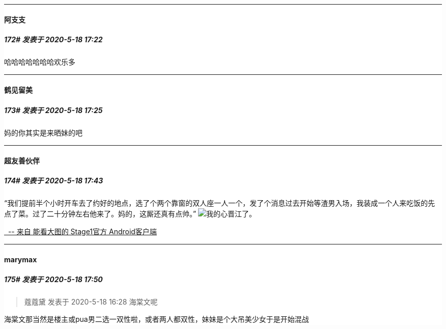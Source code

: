 
-----

####  阿支支  
##### 172#       发表于 2020-5-18 17:22




哈哈哈哈哈哈哈欢乐多







-----

####  鹤见留美  
##### 173#       发表于 2020-5-18 17:25




妈的你其实是来晒妹的吧







-----

####  超友善伙伴  
##### 174#       发表于 2020-5-18 17:43




“我们提前半个小时开车去了约好的地点，选了个两个靠窗的双人座一人一个，发了个消息过去开始等渣男入场，我装成一个人来吃饭的先点了菜。过了二十分钟左右他来了。妈的，这厮还真有点帅。”
<img src="https://static.saraba1st.com/image/smiley/face2017/001.png" referrerpolicy="no-referrer">我的心晋江了。

[  -- 来自 能看大图的 Stage1官方 Android客户端](https://www.coolapk.com/apk/140634)







-----

####  marymax  
##### 175#       发表于 2020-5-18 17:50



<blockquote>蔻蔻黛 发表于 2020-5-18 16:28
海棠文呢</blockquote>
海棠文那当然是楼主或pua男二选一双性啦，或者两人都双性，妹妹是个大吊美少女于是开始混战





